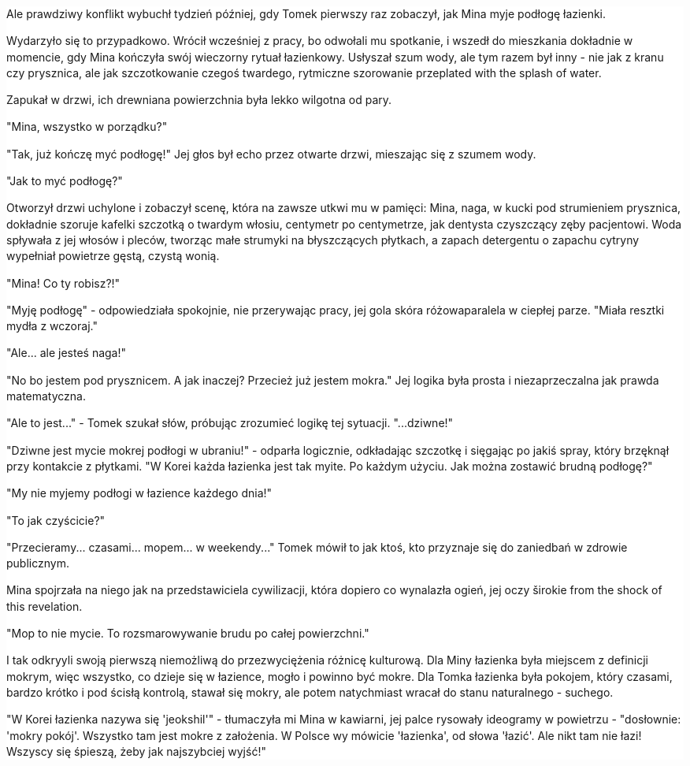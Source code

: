 Ale prawdziwy konflikt wybuchł tydzień później, gdy Tomek pierwszy raz zobaczył, jak Mina myje podłogę łazienki.

Wydarzyło się to przypadkowo. Wrócił wcześniej z pracy, bo odwołali mu spotkanie, i wszedł do mieszkania dokładnie w momencie, gdy Mina kończyła swój wieczorny rytuał łazienkowy. Usłyszał szum wody, ale tym razem był inny - nie jak z kranu czy prysznica, ale jak szczotkowanie czegoś twardego, rytmiczne szorowanie przeplated with the splash of water.

Zapukał w drzwi, ich drewniana powierzchnia była lekko wilgotna od pary.

"Mina, wszystko w porządku?"

"Tak, już kończę myć podłogę!" Jej głos był echo przez otwarte drzwi, mieszając się z szumem wody.

"Jak to myć podłogę?"

Otworzył drzwi uchylone i zobaczył scenę, która na zawsze utkwi mu w pamięci: Mina, naga, w kucki pod strumieniem prysznica, dokładnie szoruje kafelki szczotką o twardym włosiu, centymetr po centymetrze, jak dentysta czyszczący zęby pacjentowi. Woda spływała z jej włosów i pleców, tworząc małe strumyki na błyszczących płytkach, a zapach detergentu o zapachu cytryny wypełniał powietrze gęstą, czystą wonią.

"Mina! Co ty robisz?!"

"Myję podłogę" - odpowiedziała spokojnie, nie przerywając pracy, jej gola skóra różowaparalela w ciepłej parze. "Miała resztki mydła z wczoraj."

"Ale... ale jesteś naga!"

"No bo jestem pod prysznicem. A jak inaczej? Przecież już jestem mokra." Jej logika była prosta i niezaprzeczalna jak prawda matematyczna.

"Ale to jest..." - Tomek szukał słów, próbując zrozumieć logikę tej sytuacji. "...dziwne!"

"Dziwne jest mycie mokrej podłogi w ubraniu!" - odparła logicznie, odkładając szczotkę i sięgając po jakiś spray, który brzęknął przy kontakcie z płytkami. "W Korei każda łazienka jest tak myite. Po każdym użyciu. Jak można zostawić brudną podłogę?"

"My nie myjemy podłogi w łazience każdego dnia!"

"To jak czyścicie?"

"Przecieramy... czasami... mopem... w weekendy..." Tomek mówił to jak ktoś, kto przyznaje się do zaniedbań w zdrowie publicznym.

Mina spojrzała na niego jak na przedstawiciela cywilizacji, która dopiero co wynalazła ogień, jej oczy širokie from the shock of this revelation.

"Mop to nie mycie. To rozsmarowywanie brudu po całej powierzchni."

I tak odkryyli swoją pierwszą niemożliwą do przezwyciężenia różnicę kulturową. Dla Miny łazienka była miejscem z definicji mokrym, więc wszystko, co dzieje się w łazience, mogło i powinno być mokre. Dla Tomka łazienka była pokojem, który czasami, bardzo krótko i pod ścisłą kontrolą, stawał się mokry, ale potem natychmiast wracał do stanu naturalnego - suchego.

"W Korei łazienka nazywa się 'jeokshil'" - tłumaczyła mi Mina w kawiarni, jej palce rysowały ideogramy w powietrzu - "dosłownie: 'mokry pokój'. Wszystko tam jest mokre z założenia. W Polsce wy mówicie 'łazienka', od słowa 'łazić'. Ale nikt tam nie łazi! Wszyscy się śpieszą, żeby jak najszybciej wyjść!"
